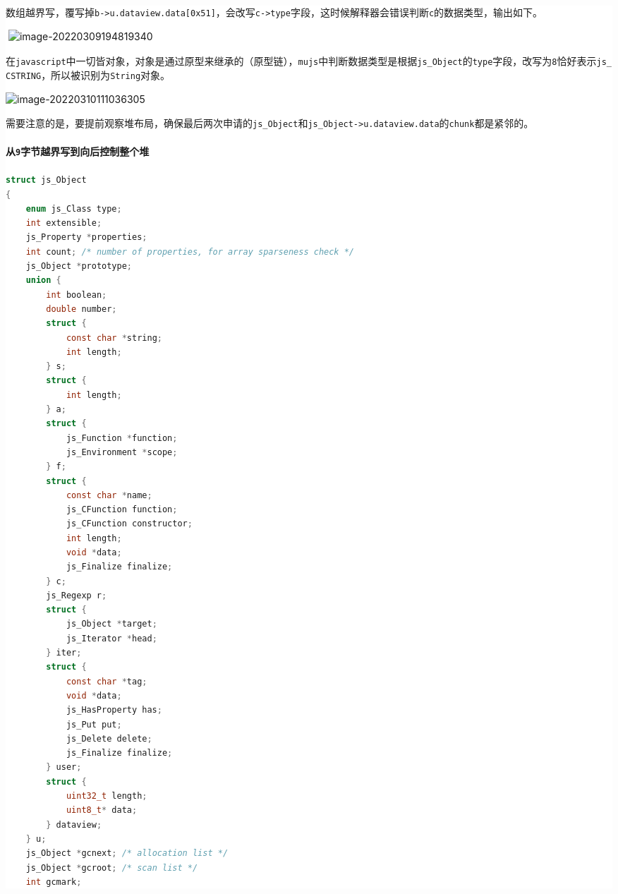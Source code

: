​		数组越界写，覆写掉`b->u.dataview.data[0x51]`，会改写`c->type`字段，这时候解释器会错误判断`c`的数据类型，输出如下。

​		![image-20220309194819340](C:\Users\wolf\AppData\Roaming\Typora\typora-user-images\image-20220309194819340.png)

​		在`javascript`中一切皆对象，对象是通过原型来继承的（原型链），`mujs`中判断数据类型是根据`js_Object`的`type`字段，改写为`8`恰好表示`js_CSTRING`，所以被识别为`String`对象。

![image-20220310111036305](C:\Users\wolf\AppData\Roaming\Typora\typora-user-images\image-20220310111036305.png)

​		需要注意的是，要提前观察堆布局，确保最后两次申请的`js_Object`和`js_Object->u.dataview.data`的`chunk`都是紧邻的。

#### 从`9`字节越界写到向后控制整个堆

```c
struct js_Object
{
	enum js_Class type;
	int extensible;
	js_Property *properties;
	int count; /* number of properties, for array sparseness check */
	js_Object *prototype;
	union {
		int boolean;
		double number;
		struct {
			const char *string;
			int length;
		} s;
		struct {
			int length;
		} a;
		struct {
			js_Function *function;
			js_Environment *scope;
		} f;
		struct {
			const char *name;
			js_CFunction function;
			js_CFunction constructor;
			int length;
			void *data;
			js_Finalize finalize;
		} c;
		js_Regexp r;
		struct {
			js_Object *target;
			js_Iterator *head;
		} iter;
		struct {
			const char *tag;
			void *data;
			js_HasProperty has;
			js_Put put;
			js_Delete delete;
			js_Finalize finalize;
		} user;
		struct {
		    uint32_t length;
		    uint8_t* data;
		} dataview;
	} u;
	js_Object *gcnext; /* allocation list */
	js_Object *gcroot; /* scan list */
	int gcmark;
```